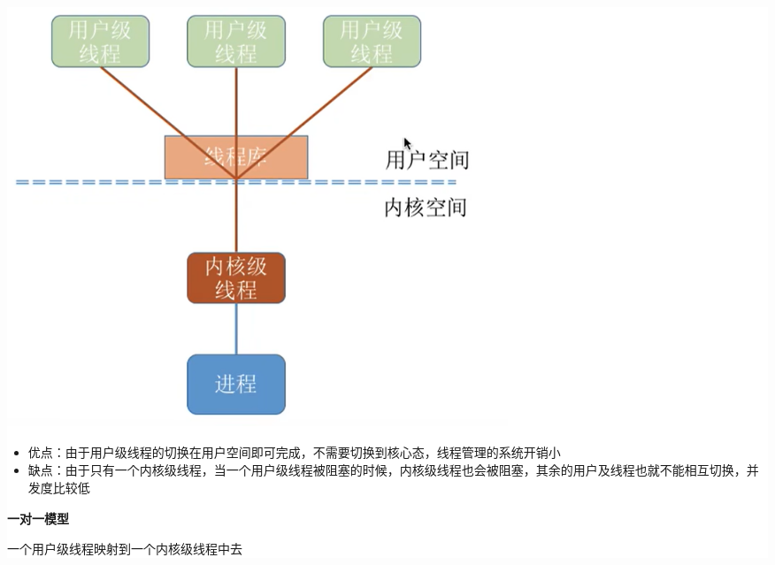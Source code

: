 <img src="计算机基础部分.assets/image-20220715202216683.png" alt="image-20220715202216683" style="zoom:80%;" />

+ 优点：由于用户级线程的切换在用户空间即可完成，不需要切换到核心态，线程管理的系统开销小
+ 缺点：由于只有一个内核级线程，当一个用户级线程被阻塞的时候，内核级线程也会被阻塞，其余的用户及线程也就不能相互切换，并发度比较低

**一对一模型**

一个用户级线程映射到一个内核级线程中去
